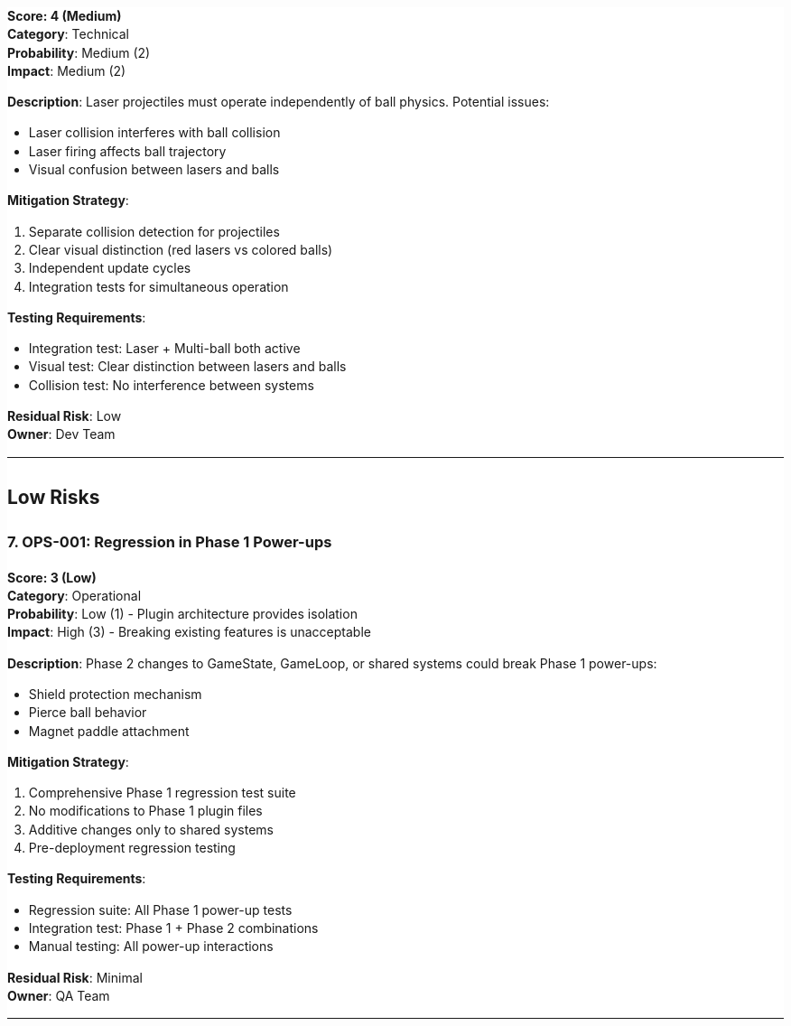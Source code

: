 **Score: 4 (Medium)**  
**Category**: Technical  
**Probability**: Medium (2)  
**Impact**: Medium (2)

**Description**:
Laser projectiles must operate independently of ball physics. Potential issues:
- Laser collision interferes with ball collision
- Laser firing affects ball trajectory
- Visual confusion between lasers and balls

**Mitigation Strategy**:
1. Separate collision detection for projectiles
2. Clear visual distinction (red lasers vs colored balls)
3. Independent update cycles
4. Integration tests for simultaneous operation

**Testing Requirements**:
- Integration test: Laser + Multi-ball both active
- Visual test: Clear distinction between lasers and balls
- Collision test: No interference between systems

**Residual Risk**: Low  
**Owner**: Dev Team

---

## Low Risks

### 7. OPS-001: Regression in Phase 1 Power-ups

**Score: 3 (Low)**  
**Category**: Operational  
**Probability**: Low (1) - Plugin architecture provides isolation  
**Impact**: High (3) - Breaking existing features is unacceptable

**Description**:
Phase 2 changes to GameState, GameLoop, or shared systems could break Phase 1 power-ups:
- Shield protection mechanism
- Pierce ball behavior
- Magnet paddle attachment

**Mitigation Strategy**:
1. Comprehensive Phase 1 regression test suite
2. No modifications to Phase 1 plugin files
3. Additive changes only to shared systems
4. Pre-deployment regression testing

**Testing Requirements**:
- Regression suite: All Phase 1 power-up tests
- Integration test: Phase 1 + Phase 2 combinations
- Manual testing: All power-up interactions

**Residual Risk**: Minimal  
**Owner**: QA Team

---